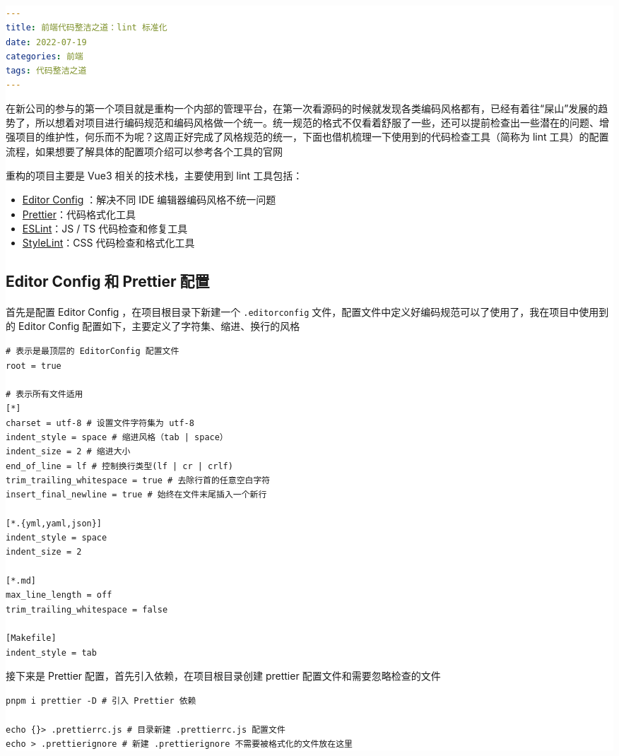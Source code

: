 ```yaml
---
title: 前端代码整洁之道：lint 标准化
date: 2022-07-19
categories: 前端
tags: 代码整洁之道
---
```


在新公司的参与的第一个项目就是重构一个内部的管理平台，在第一次看源码的时候就发现各类编码风格都有，已经有着往“屎山”发展的趋势了，所以想着对项目进行编码规范和编码风格做一个统一。统一规范的格式不仅看着舒服了一些，还可以提前检查出一些潜在的问题、增强项目的维护性，何乐而不为呢？这周正好完成了风格规范的统一，下面也借机梳理一下使用到的代码检查工具（简称为 lint 工具）的配置流程，如果想要了解具体的配置项介绍可以参考各个工具的官网

重构的项目主要是 Vue3 相关的技术栈，主要使用到 lint 工具包括：

- [Editor Config](https://editorconfig.org/) ：解决不同 IDE 编辑器编码风格不统一问题
- [Prettier](https://www.prettier.cn/docs/index.html)：代码格式化工具
- [ESLint](https://cn.eslint.org/)：JS / TS 代码检查和修复工具
- [StyleLint](https://github.com/stylelint/stylelint)：CSS 代码检查和格式化工具

## Editor Config 和 Prettier 配置

首先是配置 Editor Config ，在项目根目录下新建一个 `.editorconfig` 文件，配置文件中定义好编码规范可以了使用了，我在项目中使用到的 Editor Config 配置如下，主要定义了字符集、缩进、换行的风格

```shell
# 表示是最顶层的 EditorConfig 配置文件
root = true

# 表示所有文件适用
[*]
charset = utf-8 # 设置文件字符集为 utf-8
indent_style = space # 缩进风格（tab | space）
indent_size = 2 # 缩进大小
end_of_line = lf # 控制换行类型(lf | cr | crlf)
trim_trailing_whitespace = true # 去除行首的任意空白字符
insert_final_newline = true # 始终在文件末尾插入一个新行

[*.{yml,yaml,json}]
indent_style = space
indent_size = 2

[*.md]
max_line_length = off
trim_trailing_whitespace = false

[Makefile]
indent_style = tab
```

接下来是 Prettier 配置，首先引入依赖，在项目根目录创建 prettier 配置文件和需要忽略检查的文件

```shell
pnpm i prettier -D # 引入 Prettier 依赖

echo {}> .prettierrc.js # 目录新建 .prettierrc.js 配置文件
echo > .prettierignore # 新建 .prettierignore 不需要被格式化的文件放在这里
```
